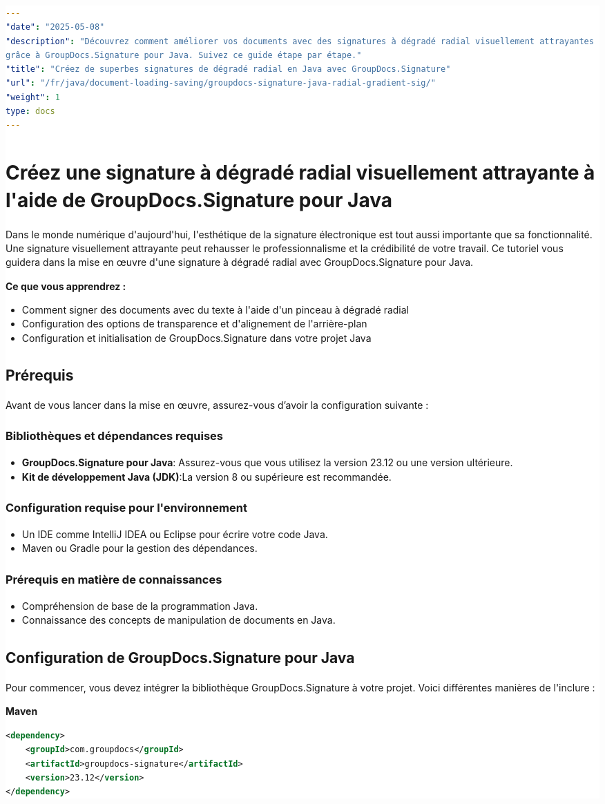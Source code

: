 ```yaml
---
"date": "2025-05-08"
"description": "Découvrez comment améliorer vos documents avec des signatures à dégradé radial visuellement attrayantes grâce à GroupDocs.Signature pour Java. Suivez ce guide étape par étape."
"title": "Créez de superbes signatures de dégradé radial en Java avec GroupDocs.Signature"
"url": "/fr/java/document-loading-saving/groupdocs-signature-java-radial-gradient-sig/"
"weight": 1
type: docs
---
```

# Créez une signature à dégradé radial visuellement attrayante à l'aide de GroupDocs.Signature pour Java

Dans le monde numérique d'aujourd'hui, l'esthétique de la signature électronique est tout aussi importante que sa fonctionnalité. Une signature visuellement attrayante peut rehausser le professionnalisme et la crédibilité de votre travail. Ce tutoriel vous guidera dans la mise en œuvre d'une signature à dégradé radial avec GroupDocs.Signature pour Java.

**Ce que vous apprendrez :**
- Comment signer des documents avec du texte à l'aide d'un pinceau à dégradé radial
- Configuration des options de transparence et d'alignement de l'arrière-plan
- Configuration et initialisation de GroupDocs.Signature dans votre projet Java

## Prérequis
Avant de vous lancer dans la mise en œuvre, assurez-vous d’avoir la configuration suivante :

### Bibliothèques et dépendances requises
- **GroupDocs.Signature pour Java**: Assurez-vous que vous utilisez la version 23.12 ou une version ultérieure.
- **Kit de développement Java (JDK)**:La version 8 ou supérieure est recommandée.

### Configuration requise pour l'environnement
- Un IDE comme IntelliJ IDEA ou Eclipse pour écrire votre code Java.
- Maven ou Gradle pour la gestion des dépendances.

### Prérequis en matière de connaissances
- Compréhension de base de la programmation Java.
- Connaissance des concepts de manipulation de documents en Java.

## Configuration de GroupDocs.Signature pour Java
Pour commencer, vous devez intégrer la bibliothèque GroupDocs.Signature à votre projet. Voici différentes manières de l'inclure :

**Maven**
```xml
<dependency>
    <groupId>com.groupdocs</groupId>
    <artifactId>groupdocs-signature</artifactId>
    <version>23.12</version>
</dependency>
```
